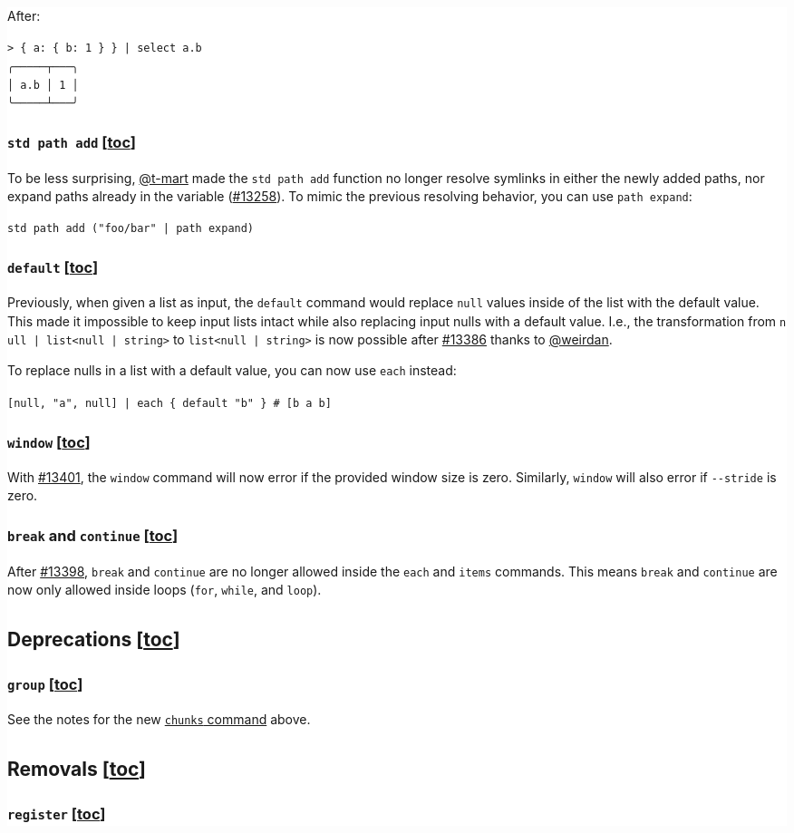 After:

```nushell
> { a: { b: 1 } } | select a.b
╭─────┬───╮
│ a.b │ 1 │
╰─────┴───╯
```

### `std path add` [[toc](#table-of-content)]

To be less surprising, [@t-mart](https://github.com/t-mart) made the `std path add` function no longer resolve symlinks in either the newly added paths, nor expand paths already in the variable ([#13258](https://github.com/nushell/nushell/pull/13258)). To mimic the previous resolving behavior, you can use `path expand`:

```nushell
std path add ("foo/bar" | path expand)
```

### `default` [[toc](#table-of-content)]

Previously, when given a list as input, the `default` command would replace `null` values inside of the list with the default value. This made it impossible to keep input lists intact while also replacing input nulls with a default value. I.e., the transformation from `null | list<null | string>` to `list<null | string>` is now possible after [#13386](https://github.com/nushell/nushell/pull/13386) thanks to [@weirdan](https://github.com/weirdan).

To replace nulls in a list with a default value, you can now use `each` instead:

```nushell
[null, "a", null] | each { default "b" } # [b a b]
```

### `window` [[toc](#table-of-content)]

With [#13401](https://github.com/nushell/nushell/pull/13401), the `window` command will now error if the provided window size is zero. Similarly, `window` will also error if `--stride` is zero.

### `break` and `continue` [[toc](#table-of-content)]

After [#13398](https://github.com/nushell/nushell/pull/13398), `break` and `continue` are no longer allowed inside the `each` and `items` commands. This means `break` and `continue` are now only allowed inside loops (`for`, `while`, and `loop`).

## Deprecations [[toc](#table-of-content)]

### `group` [[toc](#table-of-content)]

See the notes for the new [`chunks` command](#chunks-toc) above.

## Removals [[toc](#table-of-content)]

### `register` [[toc](#table-of-content)]
